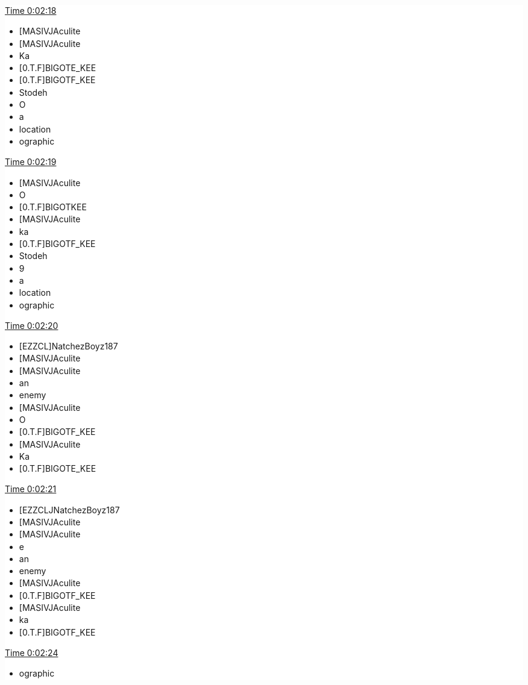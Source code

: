  [Time 0:02:18](https://youtu.be/90TP1DYXAD0?t=133) 
- [MASIVJAculite 
- [MASIVJAculite 
- Ka 
- [0.T.F]BIGOTE_KEE 
- [0.T.F]BIGOTF_KEE 
- Stodeh 
- O 
- a 
- location 
- ographic 

 [Time 0:02:19](https://youtu.be/90TP1DYXAD0?t=134) 
- [MASIVJAculite 
- O 
- [0.T.F]BIGOTKEE 
- [MASIVJAculite 
- ka 
- [0.T.F]BIGOTF_KEE 
- Stodeh 
- 9 
- a 
- location 
- ographic 

 [Time 0:02:20](https://youtu.be/90TP1DYXAD0?t=135) 
- [EZZCL]NatchezBoyz187 
- [MASIVJAculite 
- [MASIVJAculite 
- an 
- enemy 
- [MASIVJAculite 
- O 
- [0.T.F]BIGOTF_KEE 
- [MASIVJAculite 
- Ka 
- [0.T.F]BIGOTE_KEE 

 [Time 0:02:21](https://youtu.be/90TP1DYXAD0?t=136) 
- [EZZCLJNatchezBoyz187 
- [MASIVJAculite 
- [MASIVJAculite 
- e 
- an 
- enemy 
- [MASIVJAculite 
- [0.T.F]BIGOTF_KEE 
- [MASIVJAculite 
- ka 
- [0.T.F]BIGOTF_KEE 

 [Time 0:02:24](https://youtu.be/90TP1DYXAD0?t=139) 
- ographic 
